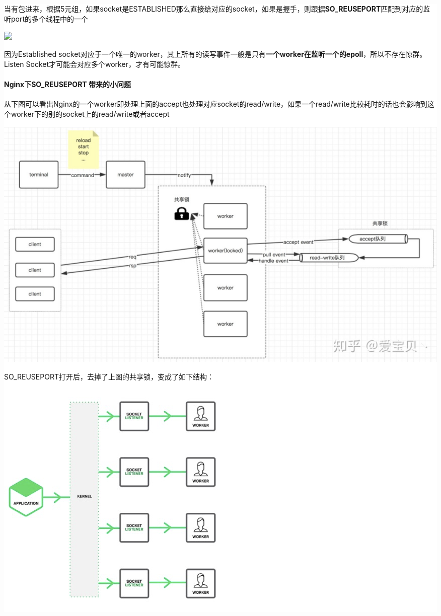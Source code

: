 当有包进来，根据5元组，如果socket是ESTABLISHED那么直接给对应的socket，如果是握手，则跟据**SO_REUSEPORT**匹配到对应的监听port的多个线程中的一个

![](/images/951413iMgBlog/640-9645236.)

因为Established socket对应于一个唯一的worker，其上所有的读写事件一般是只有**一个worker在监听一个的epoll**，所以不存在惊群。Listen Socket才可能会对应多个worker，才有可能惊群。

#### Nginx下SO_REUSEPORT 带来的小问题

从下图可以看出Nginx的一个worker即处理上面的accept也处理对应socket的read/write，如果一个read/write比较耗时的话也会影响到这个worker下的别的socket上的read/write或者accept

![image.png](/images/951413iMgBlog/912854ed07613bbef1feaede37508548.png)

SO_REUSEPORT打开后，去掉了上图的共享锁，变成了如下结构：

![image.png](/images/951413iMgBlog/b432f41572f17529d4a1da774d0d34a6.png)
